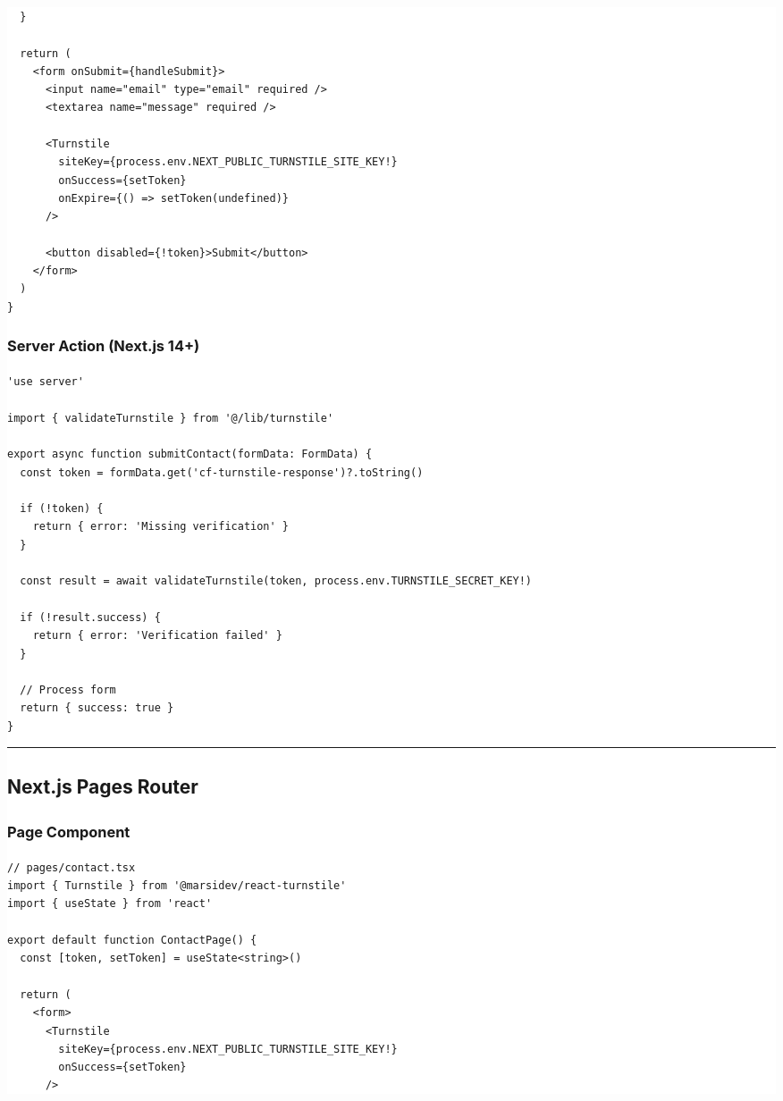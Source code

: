 ```tsx
  }

  return (
    <form onSubmit={handleSubmit}>
      <input name="email" type="email" required />
      <textarea name="message" required />

      <Turnstile
        siteKey={process.env.NEXT_PUBLIC_TURNSTILE_SITE_KEY!}
        onSuccess={setToken}
        onExpire={() => setToken(undefined)}
      />

      <button disabled={!token}>Submit</button>
    </form>
  )
}
```

### Server Action (Next.js 14+)

```tsx
'use server'

import { validateTurnstile } from '@/lib/turnstile'

export async function submitContact(formData: FormData) {
  const token = formData.get('cf-turnstile-response')?.toString()

  if (!token) {
    return { error: 'Missing verification' }
  }

  const result = await validateTurnstile(token, process.env.TURNSTILE_SECRET_KEY!)

  if (!result.success) {
    return { error: 'Verification failed' }
  }

  // Process form
  return { success: true }
}
```

---

## Next.js Pages Router

### Page Component

```tsx
// pages/contact.tsx
import { Turnstile } from '@marsidev/react-turnstile'
import { useState } from 'react'

export default function ContactPage() {
  const [token, setToken] = useState<string>()

  return (
    <form>
      <Turnstile
        siteKey={process.env.NEXT_PUBLIC_TURNSTILE_SITE_KEY!}
        onSuccess={setToken}
      />
```